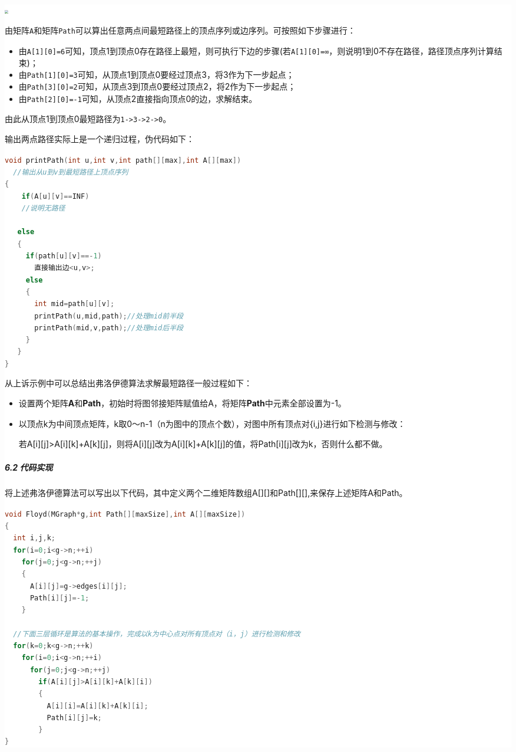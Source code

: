 <img src="/Users/suneann/Library/Application Support/typora-user-images/截屏2021-05-11 上午8.16.57.png" style="zoom:40%;" />

由矩阵`A`和矩阵`Path`可以算出任意两点间最短路径上的顶点序列或边序列。可按照如下步骤进行：

* 由`A[1][0]=6`可知，顶点1到顶点0存在路径上最短，则可执行下边的步骤(若`A[1][0]=∞`，则说明1到0不存在路径，路径顶点序列计算结束)；
* 由`Path[1][0]=3`可知，从顶点1到顶点0要经过顶点3，将3作为下一步起点；
* 由`Path[3][0]=2`可知，从顶点3到顶点0要经过顶点2，将2作为下一步起点；
* 由`Path[2][0]=-1`可知，从顶点2直接指向顶点0的边，求解结束。

由此从顶点1到顶点0最短路径为`1->3->2->0`。

输出两点路径实际上是一个递归过程，伪代码如下：

```c++
void printPath(int u,int v,int path[][max],int A[][max])
  //输出从u到v到最短路径上顶点序列
{
 	if(A[u][v]==INF)
    //说明无路径
   
   else
   {
     if(path[u][v]==-1)
       直接输出边<u,v>;
     else
     {
       int mid=path[u][v];
       printPath(u,mid,path);//处理mid前半段
       printPath(mid,v,path);//处理mid后半段
     }
   }
}
```

从上诉示例中可以总结出弗洛伊德算法求解最短路径一般过程如下：

* 设置两个矩阵**A**和**Path**，初始时将图邻接矩阵赋值给A，将矩阵**Path**中元素全部设置为-1。

* 以顶点k为中间顶点矩阵，k取0～n-1（n为图中的顶点个数），对图中所有顶点对{i,j}进行如下检测与修改：

  若A[i]\[j]>A[i]\[k]+A[k]\[j]，则将A[i]\[j]改为A[i]\[k]+A[k]\[j]的值，将Path[i]\[j]改为k，否则什么都不做。

##### 6.2 代码实现

​	将上述弗洛伊德算法可以写出以下代码，其中定义两个二维矩阵数组A[]\[]和Path[]\[],来保存上述矩阵A和Path。

```c++
void Floyd(MGraph*g,int Path[][maxSize],int A[][maxSize])
{
  int i,j,k;
  for(i=0;i<g->n;++i)
    for(j=0;j<g->n;++j)
    {
      A[i][j]=g->edges[i][j];
      Path[i][j]=-1;
    }
  
  //下面三层循环是算法的基本操作，完成以k为中心点对所有顶点对（i，j）进行检测和修改
  for(k=0;k<g->n;++k)
    for(i=0;i<g->n;++i)
      for(j=0;j<g->n;++j)
      	if(A[i][j]>A[i][k]+A[k][i])
        {
          A[i][i]=A[i][k]+A[k][i];
          Path[i][j]=k;
        }
}
```

